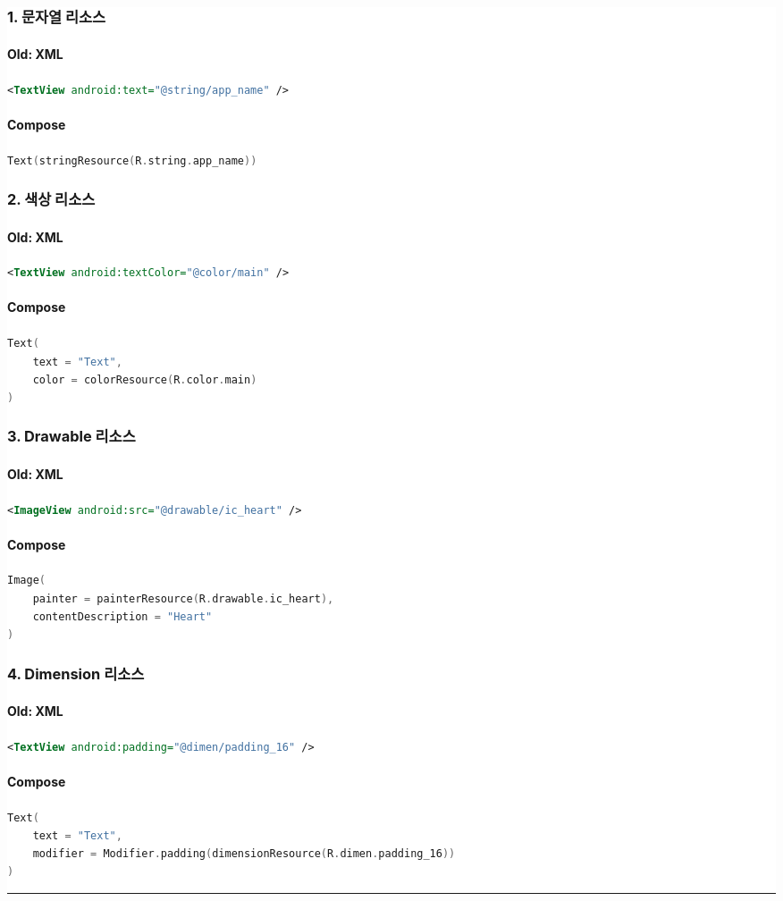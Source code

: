 ### 1. 문자열 리소스

#### Old: XML
```xml
<TextView android:text="@string/app_name" />
```

#### Compose
```kotlin
Text(stringResource(R.string.app_name))
```

### 2. 색상 리소스

#### Old: XML
```xml
<TextView android:textColor="@color/main" />
```

#### Compose
```kotlin
Text(
    text = "Text",
    color = colorResource(R.color.main)
)
```

### 3. Drawable 리소스

#### Old: XML
```xml
<ImageView android:src="@drawable/ic_heart" />
```

#### Compose
```kotlin
Image(
    painter = painterResource(R.drawable.ic_heart),
    contentDescription = "Heart"
)
```

### 4. Dimension 리소스

#### Old: XML
```xml
<TextView android:padding="@dimen/padding_16" />
```

#### Compose
```kotlin
Text(
    text = "Text",
    modifier = Modifier.padding(dimensionResource(R.dimen.padding_16))
)
```

---
